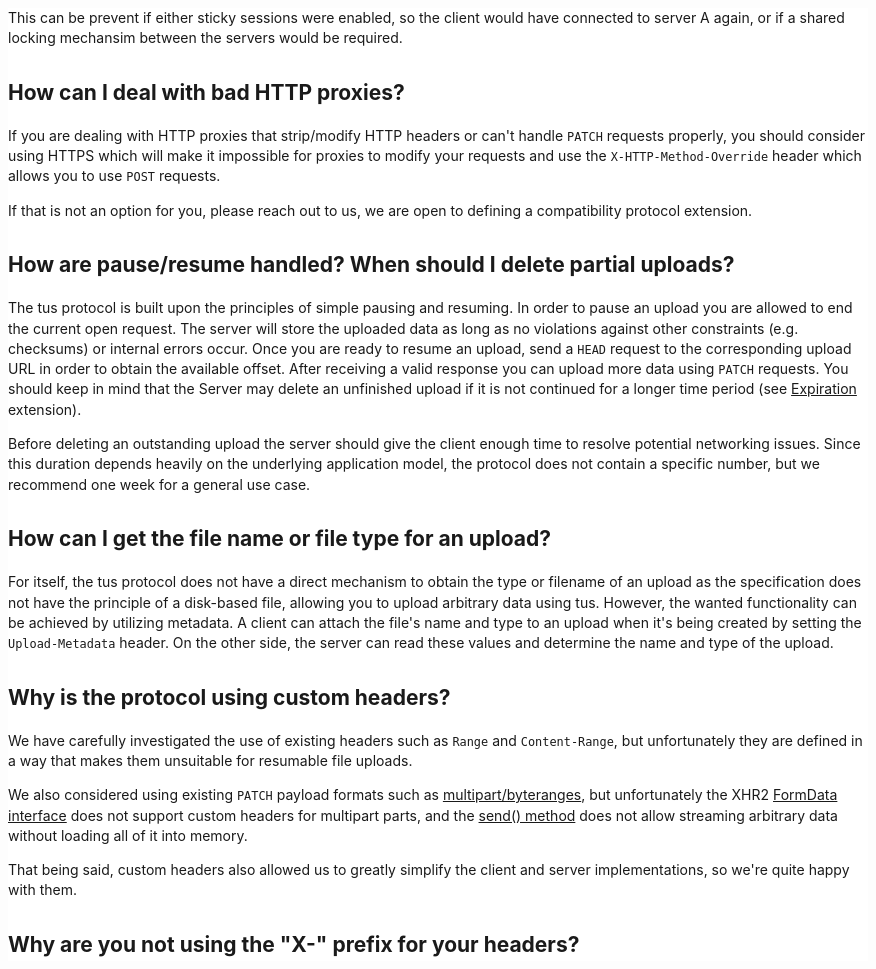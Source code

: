 This can be prevent if either sticky sessions were enabled, so the client would have connected to server A again, or if a shared locking mechansim between the servers would be required.

## How can I deal with bad HTTP proxies?

If you are dealing with HTTP proxies that strip/modify HTTP headers or can't handle `PATCH` requests properly, you should consider using HTTPS which will make it impossible for proxies to modify your requests and use the `X-HTTP-Method-Override` header which allows you to use `POST` requests.

If that is not an option for you, please reach out to us, we are open to defining a compatibility protocol extension.

## How are pause/resume handled? When should I delete partial uploads?

The tus protocol is built upon the principles of simple pausing and resuming. In order to pause an upload you are allowed to end the current open request. The server will store the uploaded data as long as no violations against other constraints (e.g. checksums) or internal errors occur. Once you are ready to resume an upload, send a `HEAD` request to the corresponding upload URL in order to obtain the available offset. After receiving a valid response you can upload more data using `PATCH` requests. You should keep in mind that the Server may delete an unfinished upload if it is not continued for a longer time period (see [Expiration](/protocols/resumable-upload.html#expiration) extension).

Before deleting an outstanding upload the server should give the client enough time to resolve potential networking issues. Since this duration depends heavily on the underlying application model, the protocol does not contain a specific number, but we recommend one week for a general use case.

## How can I get the file name or file type for an upload?

For itself, the tus protocol does not have a direct mechanism to obtain the type or filename of an upload as the specification does not have the principle of a disk-based file, allowing you to upload arbitrary data using tus. However, the wanted functionality can be achieved by utilizing metadata. A client can attach the file's name and type to an upload when it's being created by setting the `Upload-Metadata` header. On the other side, the server can read these values and determine the name and type of the upload.

## Why is the protocol using custom headers?

We have carefully investigated the use of existing headers such as `Range` and `Content-Range`, but unfortunately they are defined in a way that makes them unsuitable for resumable file uploads.

We also considered using existing `PATCH` payload formats such as [multipart/byteranges](http://greenbytes.de/tech/webdav/draft-ietf-httpbis-p5-range-latest.html#internet.media.type.multipart.byteranges), but unfortunately the XHR2 [FormData interface](http://www.w3.org/TR/XMLHttpRequest/#interface-formdata) does not support custom headers for multipart parts, and the [send() method](http://www.w3.org/TR/XMLHttpRequest/#the-send-method) does not allow streaming arbitrary data without loading all of it into memory.

That being said, custom headers also allowed us to greatly simplify the client and server implementations, so we're quite happy with them.

## Why are you not using the "X-" prefix for your headers?
